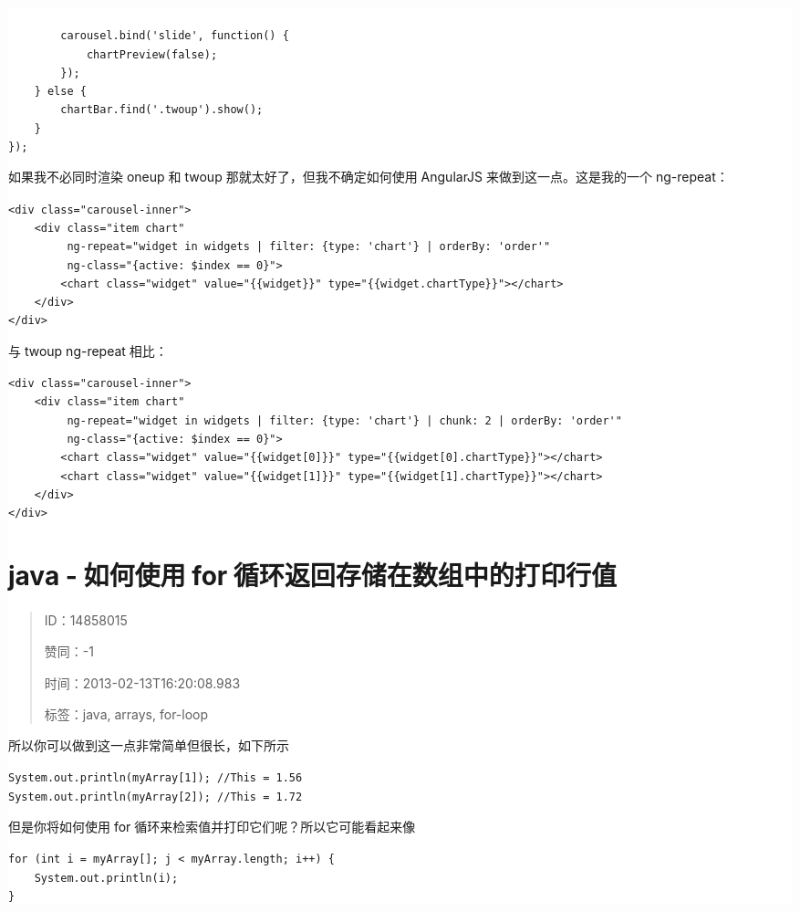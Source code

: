```

        carousel.bind('slide', function() {
            chartPreview(false);
        });
    } else {
        chartBar.find('.twoup').show();
    }
}); 
```

如果我不必同时渲染 oneup 和 twoup 那就太好了，但我不确定如何使用 AngularJS 来做到这一点。这是我的一个 ng-repeat：

```
<div class="carousel-inner">
    <div class="item chart"
         ng-repeat="widget in widgets | filter: {type: 'chart'} | orderBy: 'order'"
         ng-class="{active: $index == 0}">
        <chart class="widget" value="{{widget}}" type="{{widget.chartType}}"></chart>
    </div>
</div> 
```

与 twoup ng-repeat 相比：

```
<div class="carousel-inner">
    <div class="item chart"
         ng-repeat="widget in widgets | filter: {type: 'chart'} | chunk: 2 | orderBy: 'order'"
         ng-class="{active: $index == 0}">
        <chart class="widget" value="{{widget[0]}}" type="{{widget[0].chartType}}"></chart>
        <chart class="widget" value="{{widget[1]}}" type="{{widget[1].chartType}}"></chart>
    </div>
</div> 
```

# java - 如何使用 for 循环返回存储在数组中的打印行值

> ID：14858015
> 
> 赞同：-1
> 
> 时间：2013-02-13T16:20:08.983
> 
> 标签：java, arrays, for-loop

所以你可以做到这一点非常简单但很长，如下所示

```
System.out.println(myArray[1]); //This = 1.56
System.out.println(myArray[2]); //This = 1.72 
```

但是你将如何使用 for 循环来检索值并打印它们呢？所以它可能看起来像

```
for (int i = myArray[]; j < myArray.length; i++) {
    System.out.println(i);
} 
```
